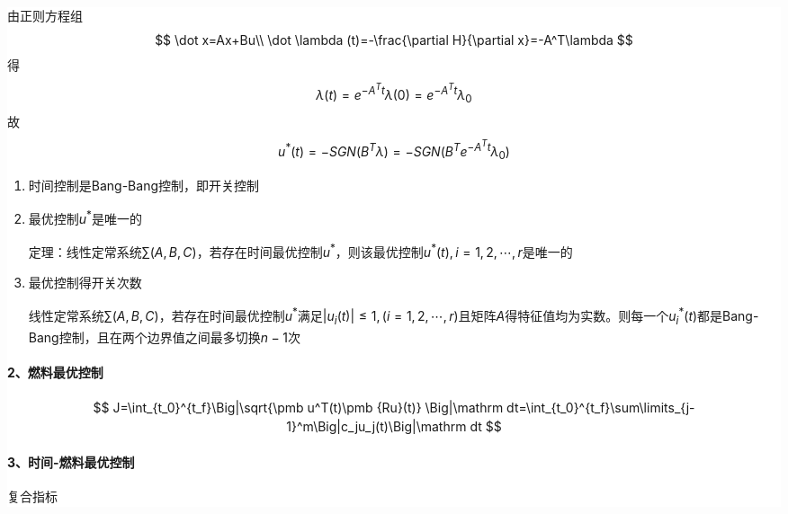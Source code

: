 由正则方程组
$$
\dot x=Ax+Bu\\
\dot \lambda (t)=-\frac{\partial H}{\partial x}=-A^T\lambda
$$
得
$$
\lambda(t)=e^{-A^Tt}\lambda(0)=e^{-A^Tt}\lambda_0
$$
故
$$
u^*(t)=-SGN(B^T\lambda)=-SGN(B^Te^{-A^Tt}\lambda_0)
$$

1. 时间控制是Bang-Bang控制，即开关控制

2. 最优控制$u^*$是唯一的

	定理：线性定常系统$\sum (A,B,C)$，若存在时间最优控制$u^*$，则该最优控制$u^*(t),i=1,2,\cdots,r$是唯一的

3. 最优控制得开关次数

	线性定常系统$\sum (A,B,C)$，若存在时间最优控制$u^*$满足$|u_i(t)|\leq 1,(i=1,2,\cdots,r)$且矩阵$A$得特征值均为实数。则每一个$u_i^*(t)$都是Bang-Bang控制，且在两个边界值之间最多切换$n-1$次

#### 2、燃料最优控制

$$
J=\int_{t_0}^{t_f}\Big|\sqrt{\pmb u^T(t)\pmb {Ru}(t)} \Big|\mathrm dt=\int_{t_0}^{t_f}\sum\limits_{j-1}^m\Big|c_ju_j(t)\Big|\mathrm dt
$$

#### 3、时间-燃料最优控制

复合指标

